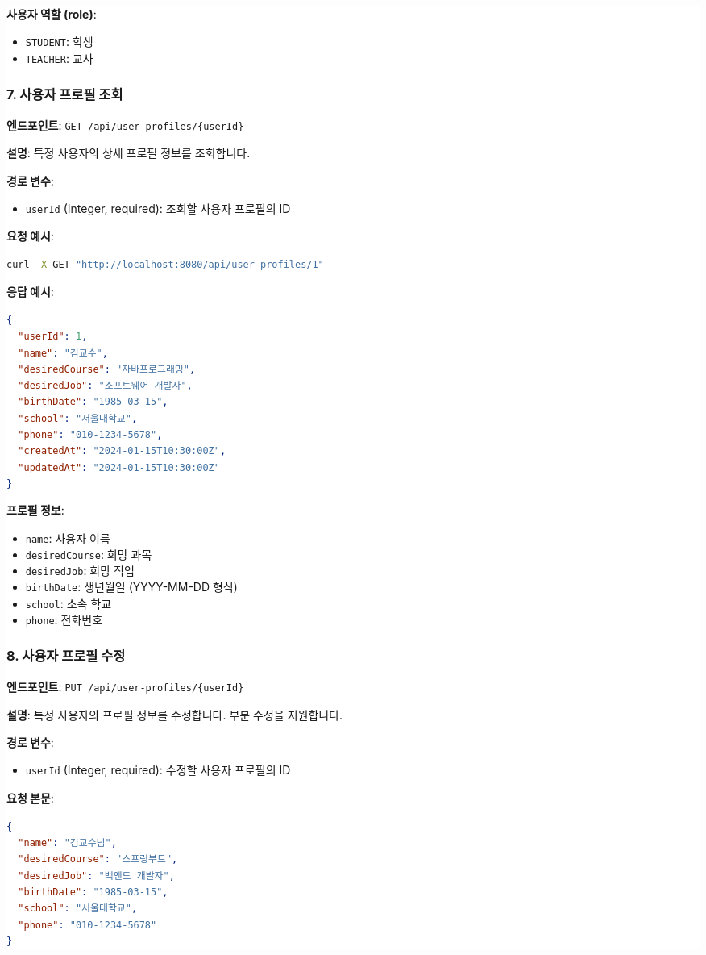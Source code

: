 **사용자 역할 (role)**:
- `STUDENT`: 학생
- `TEACHER`: 교사

### 7. 사용자 프로필 조회

**엔드포인트**: `GET /api/user-profiles/{userId}`

**설명**: 특정 사용자의 상세 프로필 정보를 조회합니다.

**경로 변수**:
- `userId` (Integer, required): 조회할 사용자 프로필의 ID

**요청 예시**:
```bash
curl -X GET "http://localhost:8080/api/user-profiles/1"
```

**응답 예시**:
```json
{
  "userId": 1,
  "name": "김교수",
  "desiredCourse": "자바프로그래밍",
  "desiredJob": "소프트웨어 개발자",
  "birthDate": "1985-03-15",
  "school": "서울대학교",
  "phone": "010-1234-5678",
  "createdAt": "2024-01-15T10:30:00Z",
  "updatedAt": "2024-01-15T10:30:00Z"
}
```

**프로필 정보**:
- `name`: 사용자 이름
- `desiredCourse`: 희망 과목
- `desiredJob`: 희망 직업
- `birthDate`: 생년월일 (YYYY-MM-DD 형식)
- `school`: 소속 학교
- `phone`: 전화번호

### 8. 사용자 프로필 수정

**엔드포인트**: `PUT /api/user-profiles/{userId}`

**설명**: 특정 사용자의 프로필 정보를 수정합니다. 부분 수정을 지원합니다.

**경로 변수**:
- `userId` (Integer, required): 수정할 사용자 프로필의 ID

**요청 본문**:
```json
{
  "name": "김교수님",
  "desiredCourse": "스프링부트",
  "desiredJob": "백엔드 개발자",
  "birthDate": "1985-03-15",
  "school": "서울대학교",
  "phone": "010-1234-5678"
}
```
